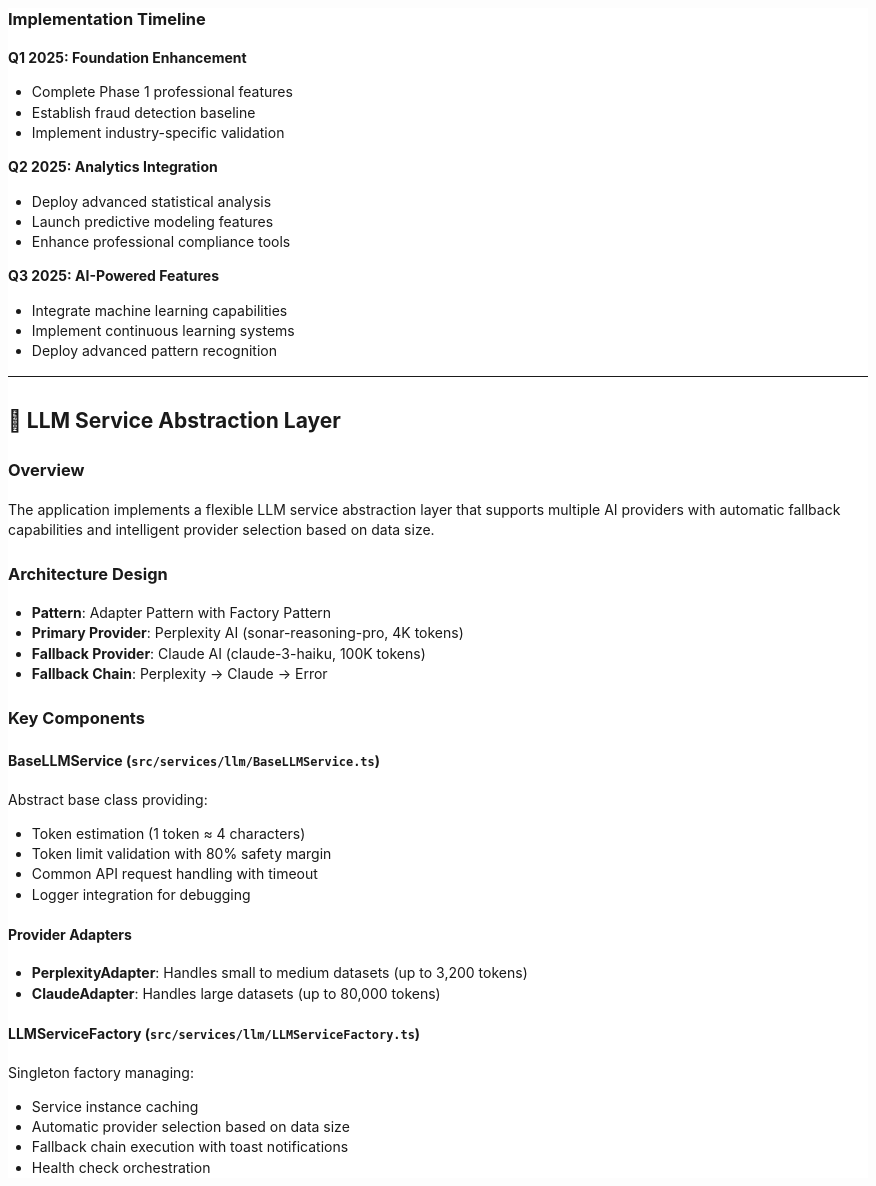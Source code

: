 ### Implementation Timeline

**Q1 2025: Foundation Enhancement**
- Complete Phase 1 professional features
- Establish fraud detection baseline
- Implement industry-specific validation

**Q2 2025: Analytics Integration**
- Deploy advanced statistical analysis
- Launch predictive modeling features
- Enhance professional compliance tools

**Q3 2025: AI-Powered Features**
- Integrate machine learning capabilities
- Implement continuous learning systems
- Deploy advanced pattern recognition

---

## 🤖 LLM Service Abstraction Layer

### Overview
The application implements a flexible LLM service abstraction layer that supports multiple AI providers with automatic fallback capabilities and intelligent provider selection based on data size.

### Architecture Design
- **Pattern**: Adapter Pattern with Factory Pattern
- **Primary Provider**: Perplexity AI (sonar-reasoning-pro, 4K tokens)
- **Fallback Provider**: Claude AI (claude-3-haiku, 100K tokens)
- **Fallback Chain**: Perplexity → Claude → Error

### Key Components

#### BaseLLMService (`src/services/llm/BaseLLMService.ts`)
Abstract base class providing:
- Token estimation (1 token ≈ 4 characters)
- Token limit validation with 80% safety margin
- Common API request handling with timeout
- Logger integration for debugging

#### Provider Adapters
- **PerplexityAdapter**: Handles small to medium datasets (up to 3,200 tokens)
- **ClaudeAdapter**: Handles large datasets (up to 80,000 tokens)

#### LLMServiceFactory (`src/services/llm/LLMServiceFactory.ts`)
Singleton factory managing:
- Service instance caching
- Automatic provider selection based on data size
- Fallback chain execution with toast notifications
- Health check orchestration
